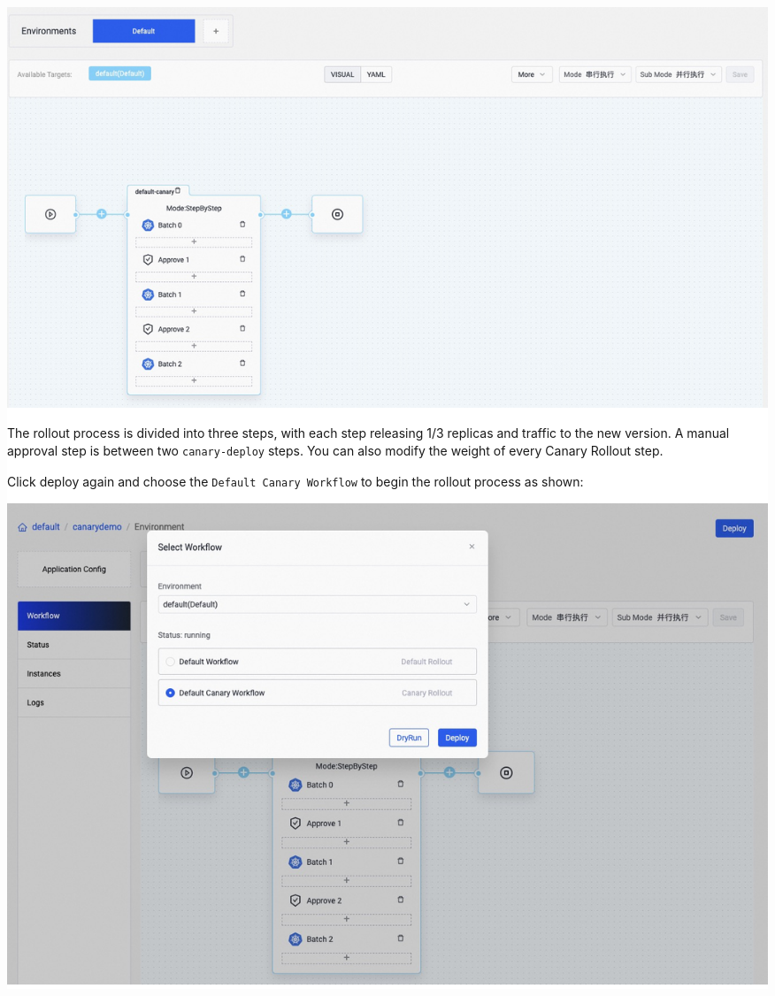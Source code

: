 ![image](../../resources/kruise-rollout-velaux-canary-workflow.jpg)

The rollout process is divided into three steps, with each step releasing 1/3 replicas and traffic to the new version. A manual approval step is between two `canary-deploy` steps. You can also modify the weight of every Canary Rollout step.

Click deploy again and choose the `Default Canary Workflow` to begin the rollout process as shown: 

![image](../../resources/kruise-rollout-velaux-choose-wf.jpg)
